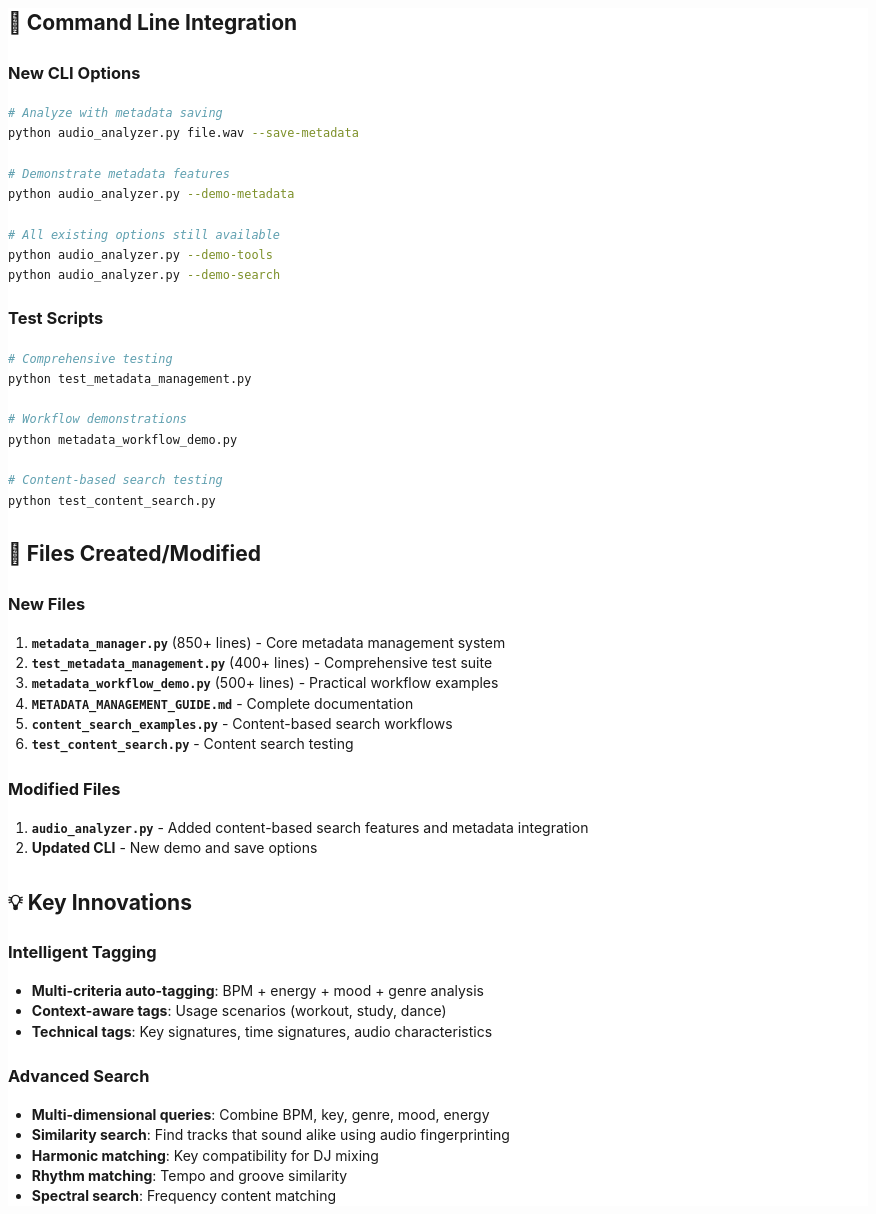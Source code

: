 ## 🚀 **Command Line Integration**

### New CLI Options
```bash
# Analyze with metadata saving
python audio_analyzer.py file.wav --save-metadata

# Demonstrate metadata features
python audio_analyzer.py --demo-metadata

# All existing options still available
python audio_analyzer.py --demo-tools
python audio_analyzer.py --demo-search
```

### Test Scripts
```bash
# Comprehensive testing
python test_metadata_management.py

# Workflow demonstrations
python metadata_workflow_demo.py

# Content-based search testing
python test_content_search.py
```

## 📁 **Files Created/Modified**

### New Files
1. **`metadata_manager.py`** (850+ lines) - Core metadata management system
2. **`test_metadata_management.py`** (400+ lines) - Comprehensive test suite
3. **`metadata_workflow_demo.py`** (500+ lines) - Practical workflow examples
4. **`METADATA_MANAGEMENT_GUIDE.md`** - Complete documentation
5. **`content_search_examples.py`** - Content-based search workflows
6. **`test_content_search.py`** - Content search testing

### Modified Files
1. **`audio_analyzer.py`** - Added content-based search features and metadata integration
2. **Updated CLI** - New demo and save options

## 💡 **Key Innovations**

### Intelligent Tagging
- **Multi-criteria auto-tagging**: BPM + energy + mood + genre analysis
- **Context-aware tags**: Usage scenarios (workout, study, dance)
- **Technical tags**: Key signatures, time signatures, audio characteristics

### Advanced Search
- **Multi-dimensional queries**: Combine BPM, key, genre, mood, energy
- **Similarity search**: Find tracks that sound alike using audio fingerprinting
- **Harmonic matching**: Key compatibility for DJ mixing
- **Rhythm matching**: Tempo and groove similarity
- **Spectral search**: Frequency content matching
